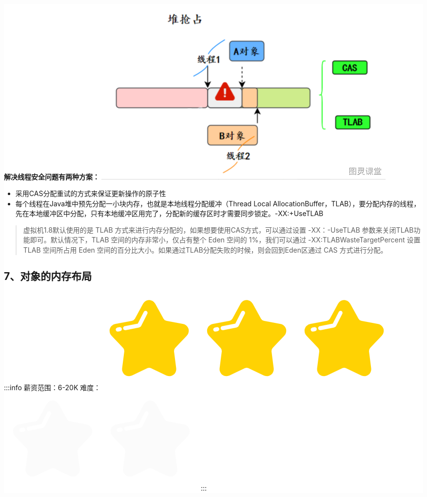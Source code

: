 **解决线程安全问题有两种方案：**
![image.png](./img/NOnl_1sHwBboK9v9/1697774120099-041e709c-9990-4102-b5df-3dc160b4a054-602859.png)

- 采用CAS分配重试的方式来保证更新操作的原子性
- 每个线程在Java堆中预先分配一小块内存，也就是本地线程分配缓冲（Thread Local AllocationBuffer，TLAB），要分配内存的线程，先在本地缓冲区中分配，只有本地缓冲区用完了，分配新的缓存区时才需要同步锁定。-XX:+UseTLAB

> 虚拟机1.8默认使用的是 TLAB 方式来进行内存分配的，如果想要使用CAS方式，可以通过设置 -XX：-UseTLAB 参数来关闭TLAB功能即可。默认情况下，TLAB 空间的内存非常小，仅占有整个 Eden 空间的 1%，我们可以通过 -XX:TLABWasteTargetPercent 设置 TLAB 空间所占用 Eden 空间的百分比大小。如果通过TLAB分配失败的时候，则会回到Eden区通过 CAS 方式进行分配。







## 7、对象的内存布局
:::info
薪资范围：6-20K
难度：![小星星.png](./img/NOnl_1sHwBboK9v9/1697786030809-fc89efcc-9dd7-4e48-afca-f6289a67f20c-768149.png)![小星星.png](./img/NOnl_1sHwBboK9v9/1697786030809-fc89efcc-9dd7-4e48-afca-f6289a67f20c-768149.png)![小星星.png](./img/NOnl_1sHwBboK9v9/1697786030809-fc89efcc-9dd7-4e48-afca-f6289a67f20c-768149.png)![小星星 (2).png](./img/NOnl_1sHwBboK9v9/1697786256143-368792d4-269f-4577-aab8-f1a1a1326900-010496.png)![小星星 (2).png](./img/NOnl_1sHwBboK9v9/1697786256143-368792d4-269f-4577-aab8-f1a1a1326900-010496.png)
:::
